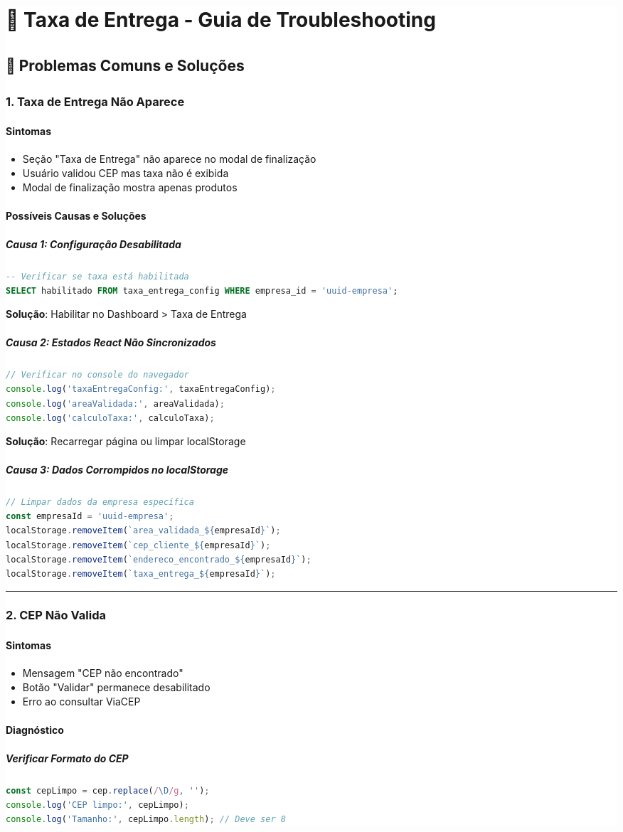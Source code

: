# 🔧 Taxa de Entrega - Guia de Troubleshooting

## 🚨 Problemas Comuns e Soluções

### 1. Taxa de Entrega Não Aparece

#### **Sintomas**
- Seção "Taxa de Entrega" não aparece no modal de finalização
- Usuário validou CEP mas taxa não é exibida
- Modal de finalização mostra apenas produtos

#### **Possíveis Causas e Soluções**

##### Causa 1: Configuração Desabilitada
```sql
-- Verificar se taxa está habilitada
SELECT habilitado FROM taxa_entrega_config WHERE empresa_id = 'uuid-empresa';
```
**Solução**: Habilitar no Dashboard > Taxa de Entrega

##### Causa 2: Estados React Não Sincronizados
```javascript
// Verificar no console do navegador
console.log('taxaEntregaConfig:', taxaEntregaConfig);
console.log('areaValidada:', areaValidada);
console.log('calculoTaxa:', calculoTaxa);
```
**Solução**: Recarregar página ou limpar localStorage

##### Causa 3: Dados Corrompidos no localStorage
```javascript
// Limpar dados da empresa específica
const empresaId = 'uuid-empresa';
localStorage.removeItem(`area_validada_${empresaId}`);
localStorage.removeItem(`cep_cliente_${empresaId}`);
localStorage.removeItem(`endereco_encontrado_${empresaId}`);
localStorage.removeItem(`taxa_entrega_${empresaId}`);
```

---

### 2. CEP Não Valida

#### **Sintomas**
- Mensagem "CEP não encontrado"
- Botão "Validar" permanece desabilitado
- Erro ao consultar ViaCEP

#### **Diagnóstico**

##### Verificar Formato do CEP
```javascript
const cepLimpo = cep.replace(/\D/g, '');
console.log('CEP limpo:', cepLimpo);
console.log('Tamanho:', cepLimpo.length); // Deve ser 8
```
